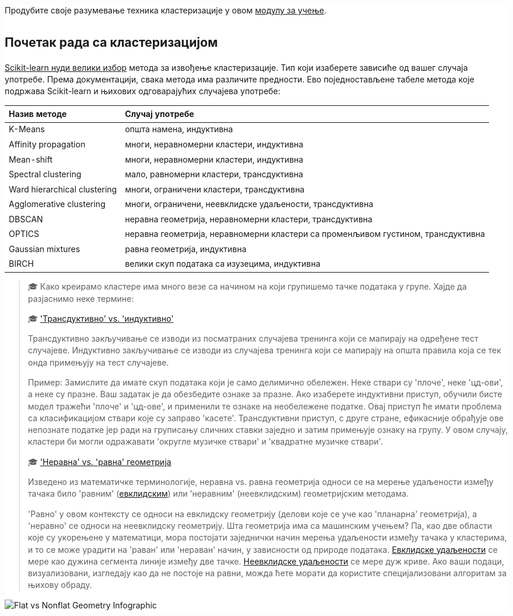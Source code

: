 Продубите своје разумевање техника кластеризације у овом [модулу за учење](https://docs.microsoft.com/learn/modules/train-evaluate-cluster-models?WT.mc_id=academic-77952-leestott).

## Почетак рада са кластеризацијом

[Scikit-learn нуди велики избор](https://scikit-learn.org/stable/modules/clustering.html) метода за извођење кластеризације. Тип који изаберете зависиће од вашег случаја употребе. Према документацији, свака метода има различите предности. Ево поједностављене табеле метода које подржава Scikit-learn и њихових одговарајућих случајева употребе:

| Назив методе                 | Случај употребе                                                      |
| :--------------------------- | :------------------------------------------------------------------ |
| K-Means                      | општа намена, индуктивна                                            |
| Affinity propagation         | многи, неравномерни кластери, индуктивна                            |
| Mean-shift                   | многи, неравномерни кластери, индуктивна                            |
| Spectral clustering          | мало, равномерни кластери, трансдуктивна                            |
| Ward hierarchical clustering | многи, ограничени кластери, трансдуктивна                           |
| Agglomerative clustering     | многи, ограничени, неевклидске удаљености, трансдуктивна            |
| DBSCAN                       | неравна геометрија, неравномерни кластери, трансдуктивна             |
| OPTICS                       | неравна геометрија, неравномерни кластери са променљивом густином, трансдуктивна |
| Gaussian mixtures            | равна геометрија, индуктивна                                        |
| BIRCH                        | велики скуп података са изузецима, индуктивна                       |

> 🎓 Како креирамо кластере има много везе са начином на који групишемо тачке података у групе. Хајде да разјаснимо неке термине:
>
> 🎓 ['Трансдуктивно' vs. 'индуктивно'](https://wikipedia.org/wiki/Transduction_(machine_learning))
> 
> Трансдуктивно закључивање се изводи из посматраних случајева тренинга који се мапирају на одређене тест случајеве. Индуктивно закључивање се изводи из случајева тренинга који се мапирају на општа правила која се тек онда примењују на тест случајеве.
> 
> Пример: Замислите да имате скуп података који је само делимично обележен. Неке ствари су 'плоче', неке 'цд-ови', а неке су празне. Ваш задатак је да обезбедите ознаке за празне. Ако изаберете индуктивни приступ, обучили бисте модел тражећи 'плоче' и 'цд-ове', и применили те ознаке на необележене податке. Овај приступ ће имати проблема са класификацијом ствари које су заправо 'касете'. Трансдуктивни приступ, с друге стране, ефикасније обрађује ове непознате податке јер ради на груписању сличних ставки заједно и затим примењује ознаку на групу. У овом случају, кластери би могли одражавати 'округле музичке ствари' и 'квадратне музичке ствари'.
> 
> 🎓 ['Неравна' vs. 'равна' геометрија](https://datascience.stackexchange.com/questions/52260/terminology-flat-geometry-in-the-context-of-clustering)
> 
> Изведено из математичке терминологије, неравна vs. равна геометрија односи се на мерење удаљености између тачака било 'равним' ([евклидским](https://wikipedia.org/wiki/Euclidean_geometry)) или 'неравним' (неевклидским) геометријским методама.
>
>'Равно' у овом контексту се односи на евклидску геометрију (делови које се уче као 'планарна' геометрија), а 'неравно' се односи на неевклидску геометрију. Шта геометрија има са машинским учењем? Па, као две области које су укорењене у математици, мора постојати заједнички начин мерења удаљености између тачака у кластерима, и то се може урадити на 'раван' или 'нераван' начин, у зависности од природе података. [Евклидске удаљености](https://wikipedia.org/wiki/Euclidean_distance) се мере као дужина сегмента линије између две тачке. [Неевклидске удаљености](https://wikipedia.org/wiki/Non-Euclidean_geometry) се мере дуж криве. Ако ваши подаци, визуализовани, изгледају као да не постоје на равни, можда ћете морати да користите специјализовани алгоритам за њихову обраду.
>
![Flat vs Nonflat Geometry Infographic](../../../../5-Clustering/1-Visualize/images/flat-nonflat.png)